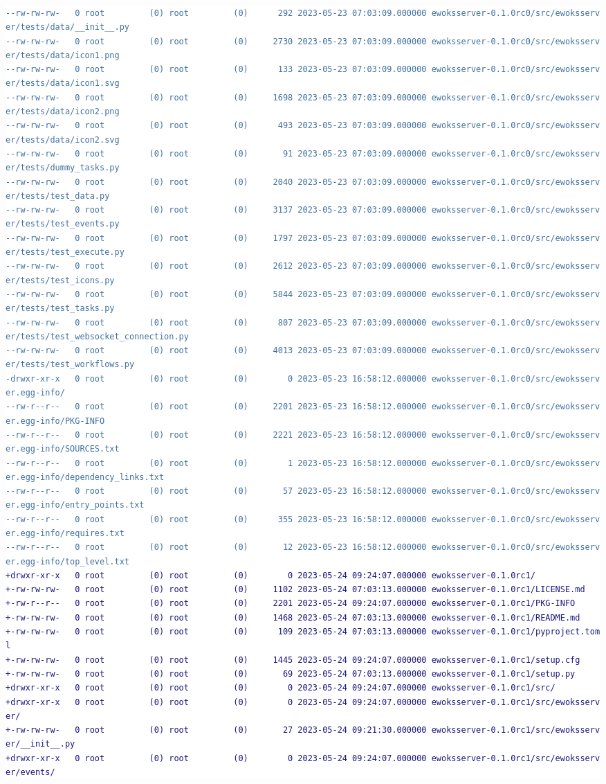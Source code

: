 ```diff
--rw-rw-rw-   0 root         (0) root         (0)      292 2023-05-23 07:03:09.000000 ewoksserver-0.1.0rc0/src/ewoksserver/tests/data/__init__.py
--rw-rw-rw-   0 root         (0) root         (0)     2730 2023-05-23 07:03:09.000000 ewoksserver-0.1.0rc0/src/ewoksserver/tests/data/icon1.png
--rw-rw-rw-   0 root         (0) root         (0)      133 2023-05-23 07:03:09.000000 ewoksserver-0.1.0rc0/src/ewoksserver/tests/data/icon1.svg
--rw-rw-rw-   0 root         (0) root         (0)     1698 2023-05-23 07:03:09.000000 ewoksserver-0.1.0rc0/src/ewoksserver/tests/data/icon2.png
--rw-rw-rw-   0 root         (0) root         (0)      493 2023-05-23 07:03:09.000000 ewoksserver-0.1.0rc0/src/ewoksserver/tests/data/icon2.svg
--rw-rw-rw-   0 root         (0) root         (0)       91 2023-05-23 07:03:09.000000 ewoksserver-0.1.0rc0/src/ewoksserver/tests/dummy_tasks.py
--rw-rw-rw-   0 root         (0) root         (0)     2040 2023-05-23 07:03:09.000000 ewoksserver-0.1.0rc0/src/ewoksserver/tests/test_data.py
--rw-rw-rw-   0 root         (0) root         (0)     3137 2023-05-23 07:03:09.000000 ewoksserver-0.1.0rc0/src/ewoksserver/tests/test_events.py
--rw-rw-rw-   0 root         (0) root         (0)     1797 2023-05-23 07:03:09.000000 ewoksserver-0.1.0rc0/src/ewoksserver/tests/test_execute.py
--rw-rw-rw-   0 root         (0) root         (0)     2612 2023-05-23 07:03:09.000000 ewoksserver-0.1.0rc0/src/ewoksserver/tests/test_icons.py
--rw-rw-rw-   0 root         (0) root         (0)     5844 2023-05-23 07:03:09.000000 ewoksserver-0.1.0rc0/src/ewoksserver/tests/test_tasks.py
--rw-rw-rw-   0 root         (0) root         (0)      807 2023-05-23 07:03:09.000000 ewoksserver-0.1.0rc0/src/ewoksserver/tests/test_websocket_connection.py
--rw-rw-rw-   0 root         (0) root         (0)     4013 2023-05-23 07:03:09.000000 ewoksserver-0.1.0rc0/src/ewoksserver/tests/test_workflows.py
-drwxr-xr-x   0 root         (0) root         (0)        0 2023-05-23 16:58:12.000000 ewoksserver-0.1.0rc0/src/ewoksserver.egg-info/
--rw-r--r--   0 root         (0) root         (0)     2201 2023-05-23 16:58:12.000000 ewoksserver-0.1.0rc0/src/ewoksserver.egg-info/PKG-INFO
--rw-r--r--   0 root         (0) root         (0)     2221 2023-05-23 16:58:12.000000 ewoksserver-0.1.0rc0/src/ewoksserver.egg-info/SOURCES.txt
--rw-r--r--   0 root         (0) root         (0)        1 2023-05-23 16:58:12.000000 ewoksserver-0.1.0rc0/src/ewoksserver.egg-info/dependency_links.txt
--rw-r--r--   0 root         (0) root         (0)       57 2023-05-23 16:58:12.000000 ewoksserver-0.1.0rc0/src/ewoksserver.egg-info/entry_points.txt
--rw-r--r--   0 root         (0) root         (0)      355 2023-05-23 16:58:12.000000 ewoksserver-0.1.0rc0/src/ewoksserver.egg-info/requires.txt
--rw-r--r--   0 root         (0) root         (0)       12 2023-05-23 16:58:12.000000 ewoksserver-0.1.0rc0/src/ewoksserver.egg-info/top_level.txt
+drwxr-xr-x   0 root         (0) root         (0)        0 2023-05-24 09:24:07.000000 ewoksserver-0.1.0rc1/
+-rw-rw-rw-   0 root         (0) root         (0)     1102 2023-05-24 07:03:13.000000 ewoksserver-0.1.0rc1/LICENSE.md
+-rw-r--r--   0 root         (0) root         (0)     2201 2023-05-24 09:24:07.000000 ewoksserver-0.1.0rc1/PKG-INFO
+-rw-rw-rw-   0 root         (0) root         (0)     1468 2023-05-24 07:03:13.000000 ewoksserver-0.1.0rc1/README.md
+-rw-rw-rw-   0 root         (0) root         (0)      109 2023-05-24 07:03:13.000000 ewoksserver-0.1.0rc1/pyproject.toml
+-rw-rw-rw-   0 root         (0) root         (0)     1445 2023-05-24 09:24:07.000000 ewoksserver-0.1.0rc1/setup.cfg
+-rw-rw-rw-   0 root         (0) root         (0)       69 2023-05-24 07:03:13.000000 ewoksserver-0.1.0rc1/setup.py
+drwxr-xr-x   0 root         (0) root         (0)        0 2023-05-24 09:24:07.000000 ewoksserver-0.1.0rc1/src/
+drwxr-xr-x   0 root         (0) root         (0)        0 2023-05-24 09:24:07.000000 ewoksserver-0.1.0rc1/src/ewoksserver/
+-rw-rw-rw-   0 root         (0) root         (0)       27 2023-05-24 09:21:30.000000 ewoksserver-0.1.0rc1/src/ewoksserver/__init__.py
+drwxr-xr-x   0 root         (0) root         (0)        0 2023-05-24 09:24:07.000000 ewoksserver-0.1.0rc1/src/ewoksserver/events/
```